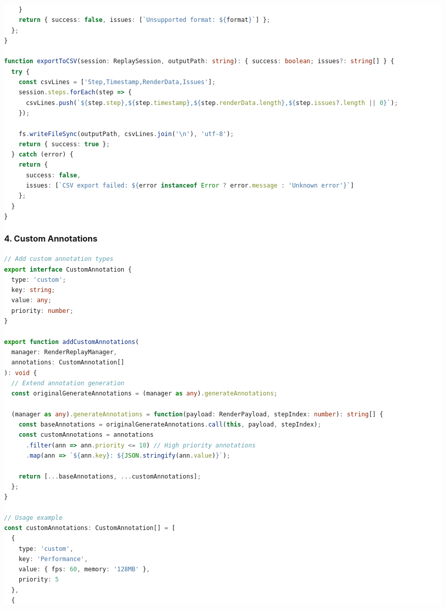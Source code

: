 ```typescript
    }
    return { success: false, issues: [`Unsupported format: ${format}`] };
  };
}

function exportToCSV(session: ReplaySession, outputPath: string): { success: boolean; issues?: string[] } {
  try {
    const csvLines = ['Step,Timestamp,RenderData,Issues'];
    session.steps.forEach(step => {
      csvLines.push(`${step.step},${step.timestamp},${step.renderData.length},${step.issues?.length || 0}`);
    });
    
    fs.writeFileSync(outputPath, csvLines.join('\n'), 'utf-8');
    return { success: true };
  } catch (error) {
    return {
      success: false,
      issues: [`CSV export failed: ${error instanceof Error ? error.message : 'Unknown error'}`]
    };
  }
}
```

### 4. Custom Annotations

```typescript
// Add custom annotation types
export interface CustomAnnotation {
  type: 'custom';
  key: string;
  value: any;
  priority: number;
}

export function addCustomAnnotations(
  manager: RenderReplayManager,
  annotations: CustomAnnotation[]
): void {
  // Extend annotation generation
  const originalGenerateAnnotations = (manager as any).generateAnnotations;
  
  (manager as any).generateAnnotations = function(payload: RenderPayload, stepIndex: number): string[] {
    const baseAnnotations = originalGenerateAnnotations.call(this, payload, stepIndex);
    const customAnnotations = annotations
      .filter(ann => ann.priority <= 10) // High priority annotations
      .map(ann => `${ann.key}: ${JSON.stringify(ann.value)}`);
    
    return [...baseAnnotations, ...customAnnotations];
  };
}

// Usage example
const customAnnotations: CustomAnnotation[] = [
  {
    type: 'custom',
    key: 'Performance',
    value: { fps: 60, memory: '128MB' },
    priority: 5
  },
  {
```